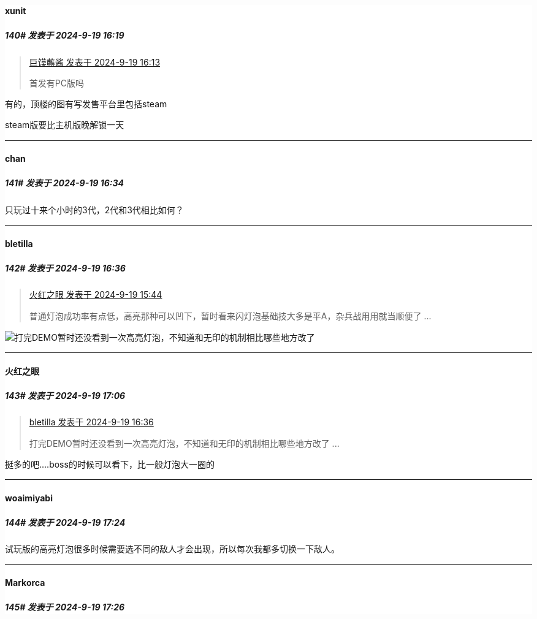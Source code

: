 ####  xunit  
##### 140#       发表于 2024-9-19 16:19

<blockquote><a href="httphttps://bbs.saraba1st.com/2b/forum.php?mod=redirect&amp;goto=findpost&amp;pid=66247148&amp;ptid=2188121" target="_blank">巨馍蘸酱 发表于 2024-9-19 16:13</a>

首发有PC版吗</blockquote>
有的，顶楼的图有写发售平台里包括steam

steam版要比主机版晚解锁一天


*****

####  chan  
##### 141#       发表于 2024-9-19 16:34

只玩过十来个小时的3代，2代和3代相比如何？


*****

####  bletilla  
##### 142#       发表于 2024-9-19 16:36

<blockquote><a href="httphttps://bbs.saraba1st.com/2b/forum.php?mod=redirect&amp;goto=findpost&amp;pid=66246798&amp;ptid=2188121" target="_blank">火红之眼 发表于 2024-9-19 15:44</a>

普通灯泡成功率有点低，高亮那种可以凹下，暂时看来闪灯泡基础技大多是平A，杂兵战用用就当顺便了 ...</blockquote>
<img src="https://static.saraba1st.com/image/smiley/face2017/001.png" referrerpolicy="no-referrer">打完DEMO暂时还没看到一次高亮灯泡，不知道和无印的机制相比哪些地方改了


*****

####  火红之眼  
##### 143#       发表于 2024-9-19 17:06

<blockquote><a href="httphttps://bbs.saraba1st.com/2b/forum.php?mod=redirect&amp;goto=findpost&amp;pid=66247437&amp;ptid=2188121" target="_blank">bletilla 发表于 2024-9-19 16:36</a>

打完DEMO暂时还没看到一次高亮灯泡，不知道和无印的机制相比哪些地方改了 ...</blockquote>
挺多的吧....boss的时候可以看下，比一般灯泡大一圈的


*****

####  woaimiyabi  
##### 144#       发表于 2024-9-19 17:24

试玩版的高亮灯泡很多时候需要选不同的敌人才会出现，所以每次我都多切换一下敌人。


*****

####  Markorca  
##### 145#       发表于 2024-9-19 17:26
